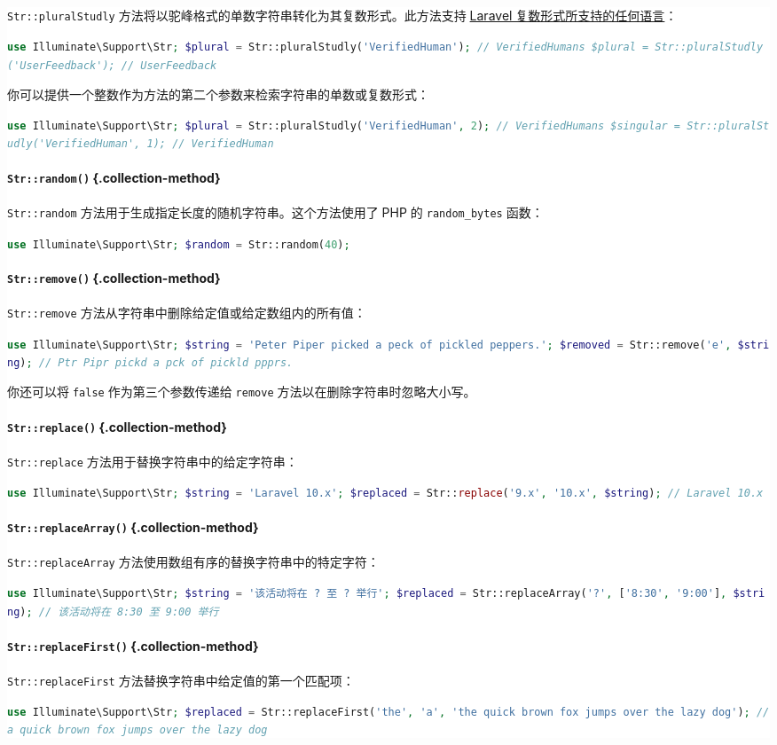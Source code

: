 `Str::pluralStudly` 方法将以驼峰格式的单数字符串转化为其复数形式。此方法支持 [Laravel 复数形式所支持的任何语言](https://learnku.com/docs/laravel/10.x/localization#pluralization-language)：

```php
use Illuminate\Support\Str; $plural = Str::pluralStudly('VerifiedHuman'); // VerifiedHumans $plural = Str::pluralStudly('UserFeedback'); // UserFeedback
```

你可以提供一个整数作为方法的第二个参数来检索字符串的单数或复数形式：

```php
use Illuminate\Support\Str; $plural = Str::pluralStudly('VerifiedHuman', 2); // VerifiedHumans $singular = Str::pluralStudly('VerifiedHuman', 1); // VerifiedHuman
```

#### `Str::random()` {.collection-method}

`Str::random` 方法用于生成指定长度的随机字符串。这个方法使用了 PHP 的 `random_bytes` 函数：

```php
use Illuminate\Support\Str; $random = Str::random(40);
```

#### `Str::remove()` {.collection-method}

`Str::remove` 方法从字符串中删除给定值或给定数组内的所有值：

```php
use Illuminate\Support\Str; $string = 'Peter Piper picked a peck of pickled peppers.'; $removed = Str::remove('e', $string); // Ptr Pipr pickd a pck of pickld ppprs.
```

你还可以将 `false` 作为第三个参数传递给 `remove` 方法以在删除字符串时忽略大小写。

#### `Str::replace()` {.collection-method}

`Str::replace` 方法用于替换字符串中的给定字符串：

```php
use Illuminate\Support\Str; $string = 'Laravel 10.x'; $replaced = Str::replace('9.x', '10.x', $string); // Laravel 10.x
```

#### `Str::replaceArray()` {.collection-method}

`Str::replaceArray` 方法使用数组有序的替换字符串中的特定字符：

```php
use Illuminate\Support\Str; $string = '该活动将在 ? 至 ? 举行'; $replaced = Str::replaceArray('?', ['8:30', '9:00'], $string); // 该活动将在 8:30 至 9:00 举行
```

#### `Str::replaceFirst()` {.collection-method}

`Str::replaceFirst` 方法替换字符串中给定值的第一个匹配项：

```php
use Illuminate\Support\Str; $replaced = Str::replaceFirst('the', 'a', 'the quick brown fox jumps over the lazy dog'); // a quick brown fox jumps over the lazy dog
```
